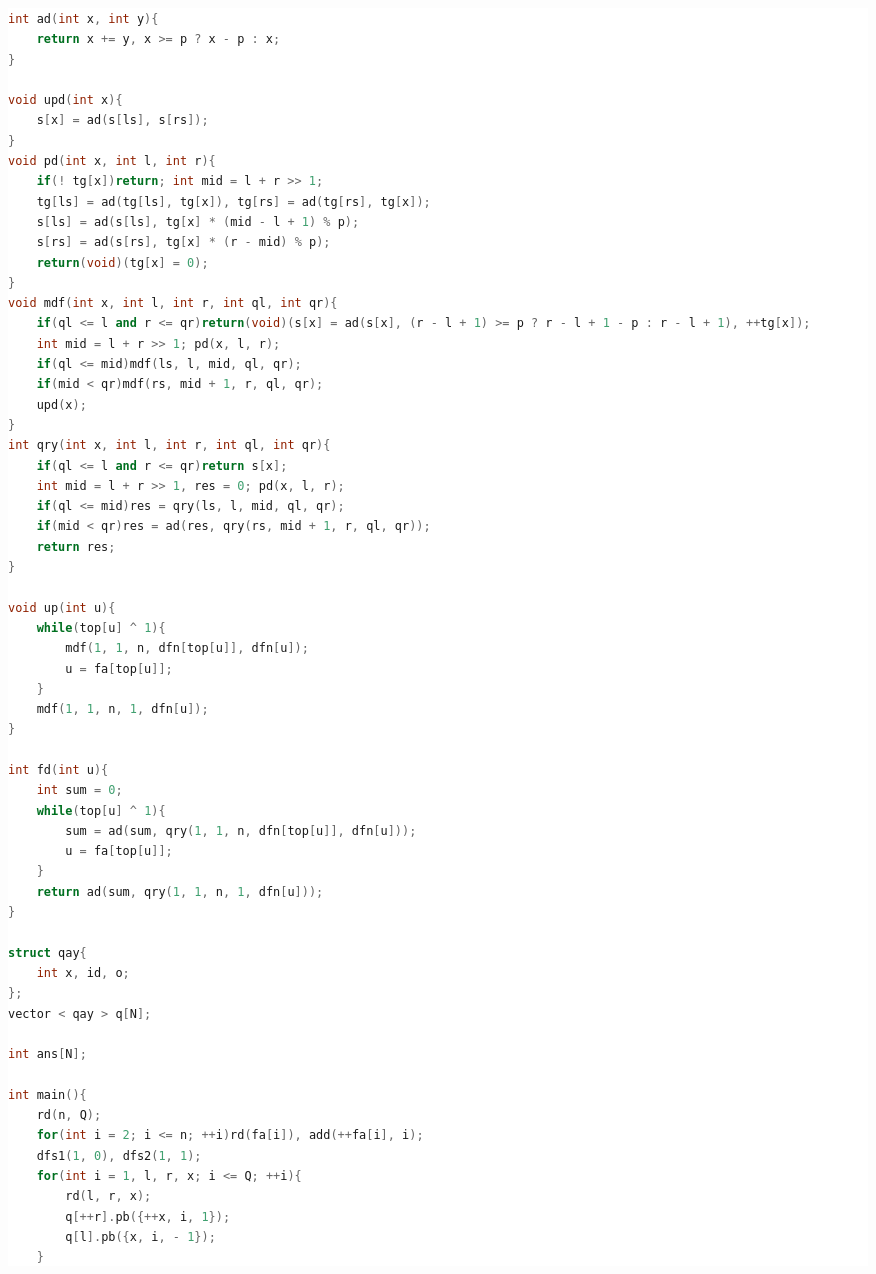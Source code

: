 ```cpp
int ad(int x, int y){
	return x += y, x >= p ? x - p : x;
}

void upd(int x){
	s[x] = ad(s[ls], s[rs]);
}
void pd(int x, int l, int r){
	if(! tg[x])return; int mid = l + r >> 1;
	tg[ls] = ad(tg[ls], tg[x]), tg[rs] = ad(tg[rs], tg[x]);
	s[ls] = ad(s[ls], tg[x] * (mid - l + 1) % p);
	s[rs] = ad(s[rs], tg[x] * (r - mid) % p);
	return(void)(tg[x] = 0);
}
void mdf(int x, int l, int r, int ql, int qr){
	if(ql <= l and r <= qr)return(void)(s[x] = ad(s[x], (r - l + 1) >= p ? r - l + 1 - p : r - l + 1), ++tg[x]);
	int mid = l + r >> 1; pd(x, l, r);
	if(ql <= mid)mdf(ls, l, mid, ql, qr);
	if(mid < qr)mdf(rs, mid + 1, r, ql, qr);
	upd(x);
}
int qry(int x, int l, int r, int ql, int qr){
	if(ql <= l and r <= qr)return s[x];
	int mid = l + r >> 1, res = 0; pd(x, l, r);
	if(ql <= mid)res = qry(ls, l, mid, ql, qr);
	if(mid < qr)res = ad(res, qry(rs, mid + 1, r, ql, qr));
	return res;
}

void up(int u){
	while(top[u] ^ 1){
		mdf(1, 1, n, dfn[top[u]], dfn[u]);
		u = fa[top[u]];
	}
	mdf(1, 1, n, 1, dfn[u]);
}

int fd(int u){
	int sum = 0;
	while(top[u] ^ 1){
		sum = ad(sum, qry(1, 1, n, dfn[top[u]], dfn[u]));
		u = fa[top[u]];
	}
	return ad(sum, qry(1, 1, n, 1, dfn[u]));
}

struct qay{
	int x, id, o;
};
vector < qay > q[N];

int ans[N];

int main(){
	rd(n, Q);
	for(int i = 2; i <= n; ++i)rd(fa[i]), add(++fa[i], i);
	dfs1(1, 0), dfs2(1, 1);
	for(int i = 1, l, r, x; i <= Q; ++i){
		rd(l, r, x);
		q[++r].pb({++x, i, 1});
		q[l].pb({x, i, - 1});
	}
```